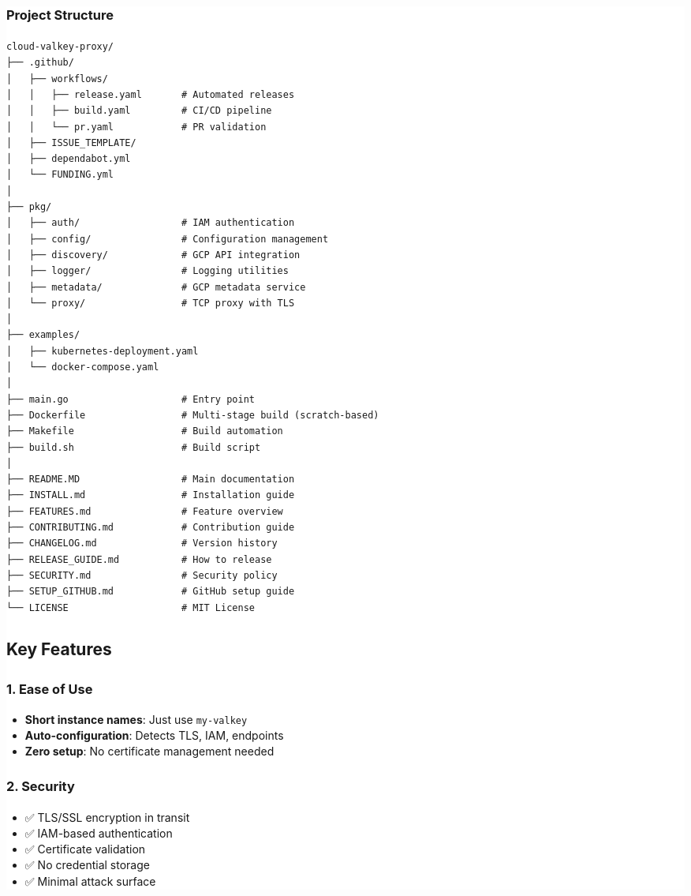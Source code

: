 ### Project Structure

```
cloud-valkey-proxy/
├── .github/
│   ├── workflows/
│   │   ├── release.yaml       # Automated releases
│   │   ├── build.yaml         # CI/CD pipeline
│   │   └── pr.yaml            # PR validation
│   ├── ISSUE_TEMPLATE/
│   ├── dependabot.yml
│   └── FUNDING.yml
│
├── pkg/
│   ├── auth/                  # IAM authentication
│   ├── config/                # Configuration management
│   ├── discovery/             # GCP API integration
│   ├── logger/                # Logging utilities
│   ├── metadata/              # GCP metadata service
│   └── proxy/                 # TCP proxy with TLS
│
├── examples/
│   ├── kubernetes-deployment.yaml
│   └── docker-compose.yaml
│
├── main.go                    # Entry point
├── Dockerfile                 # Multi-stage build (scratch-based)
├── Makefile                   # Build automation
├── build.sh                   # Build script
│
├── README.MD                  # Main documentation
├── INSTALL.md                 # Installation guide
├── FEATURES.md                # Feature overview
├── CONTRIBUTING.md            # Contribution guide
├── CHANGELOG.md               # Version history
├── RELEASE_GUIDE.md           # How to release
├── SECURITY.md                # Security policy
├── SETUP_GITHUB.md            # GitHub setup guide
└── LICENSE                    # MIT License
```

## Key Features

### 1. Ease of Use
- **Short instance names**: Just use `my-valkey`
- **Auto-configuration**: Detects TLS, IAM, endpoints
- **Zero setup**: No certificate management needed

### 2. Security
- ✅ TLS/SSL encryption in transit
- ✅ IAM-based authentication
- ✅ Certificate validation
- ✅ No credential storage
- ✅ Minimal attack surface
